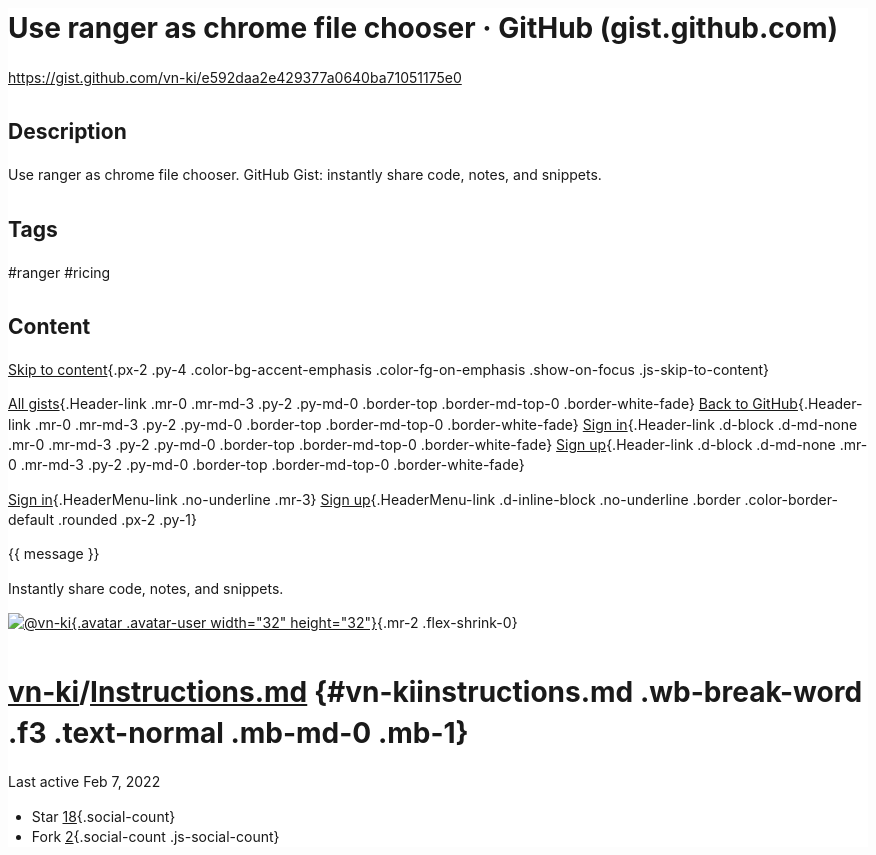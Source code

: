 # Use ranger as chrome file chooser · GitHub (gist.github.com)

<https://gist.github.com/vn-ki/e592daa2e429377a0640ba71051175e0>

## Description

Use ranger as chrome file chooser. GitHub Gist: instantly share code, notes, and snippets.

## Tags

#ranger #ricing

## Content

[Skip to content](#start-of-content){.px-2 .py-4 .color-bg-accent-emphasis .color-fg-on-emphasis .show-on-focus .js-skip-to-content}

[All gists](/discover){.Header-link .mr-0 .mr-md-3 .py-2 .py-md-0 .border-top .border-md-top-0 .border-white-fade}
[Back to GitHub](https://github.com){.Header-link .mr-0 .mr-md-3 .py-2 .py-md-0 .border-top .border-md-top-0 .border-white-fade}
[Sign in](https://gist.github.com/auth/github?return_to=https%3A%2F%2Fgist.github.com%2Fvn-ki%2Fe592daa2e429377a0640ba71051175e0){.Header-link .d-block .d-md-none .mr-0 .mr-md-3 .py-2 .py-md-0 .border-top .border-md-top-0 .border-white-fade}
[Sign up](/join?return_to=https%3A%2F%2Fgist.github.com%2Fvn-ki%2Fe592daa2e429377a0640ba71051175e0&source=header-gist){.Header-link .d-block .d-md-none .mr-0 .mr-md-3 .py-2 .py-md-0 .border-top .border-md-top-0 .border-white-fade}

[Sign in](https://gist.github.com/auth/github?return_to=https%3A%2F%2Fgist.github.com%2Fvn-ki%2Fe592daa2e429377a0640ba71051175e0){.HeaderMenu-link .no-underline .mr-3}
[Sign up](/join?return_to=https%3A%2F%2Fgist.github.com%2Fvn-ki%2Fe592daa2e429377a0640ba71051175e0&source=header-gist){.HeaderMenu-link .d-inline-block .no-underline .border .color-border-default .rounded .px-2 .py-1}

{{ message }}

Instantly share code, notes, and snippets.

[![\@vn-ki](https://avatars.githubusercontent.com/u/31964688?s=64&v=4){.avatar .avatar-user width="32" height="32"}](/vn-ki){.mr-2 .flex-shrink-0}

[vn-ki](/vn-ki)/**[Instructions.md](/vn-ki/e592daa2e429377a0640ba71051175e0)** {#vn-kiinstructions.md .wb-break-word .f3 .text-normal .mb-md-0 .mb-1}
==============================================================================

Last active Feb 7, 2022

-   Star
    [18](/vn-ki/e592daa2e429377a0640ba71051175e0/stargazers){.social-count}
-   Fork
    [2](/vn-ki/e592daa2e429377a0640ba71051175e0/forks){.social-count .js-social-count}
